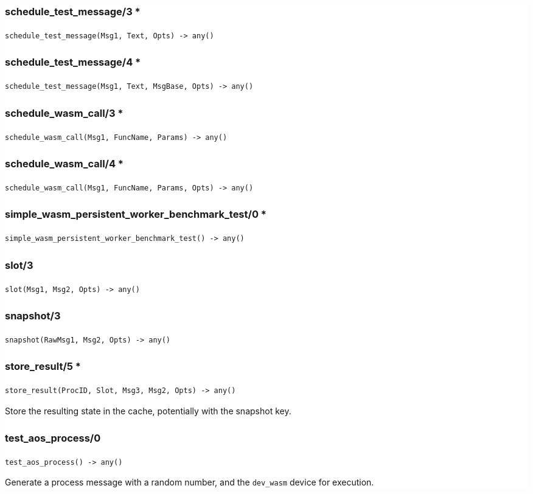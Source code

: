 ### schedule_test_message/3 * ###

`schedule_test_message(Msg1, Text, Opts) -> any()`

<a name="schedule_test_message-4"></a>

### schedule_test_message/4 * ###

`schedule_test_message(Msg1, Text, MsgBase, Opts) -> any()`

<a name="schedule_wasm_call-3"></a>

### schedule_wasm_call/3 * ###

`schedule_wasm_call(Msg1, FuncName, Params) -> any()`

<a name="schedule_wasm_call-4"></a>

### schedule_wasm_call/4 * ###

`schedule_wasm_call(Msg1, FuncName, Params, Opts) -> any()`

<a name="simple_wasm_persistent_worker_benchmark_test-0"></a>

### simple_wasm_persistent_worker_benchmark_test/0 * ###

`simple_wasm_persistent_worker_benchmark_test() -> any()`

<a name="slot-3"></a>

### slot/3 ###

`slot(Msg1, Msg2, Opts) -> any()`

<a name="snapshot-3"></a>

### snapshot/3 ###

`snapshot(RawMsg1, Msg2, Opts) -> any()`

<a name="store_result-5"></a>

### store_result/5 * ###

`store_result(ProcID, Slot, Msg3, Msg2, Opts) -> any()`

Store the resulting state in the cache, potentially with the snapshot
key.

<a name="test_aos_process-0"></a>

### test_aos_process/0 ###

`test_aos_process() -> any()`

Generate a process message with a random number, and the
`dev_wasm` device for execution.
